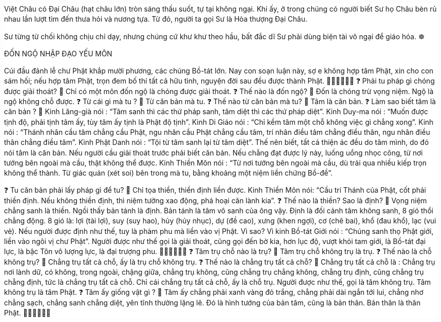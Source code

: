 Việt Châu có Đại Châu (hạt châu lớn) tròn sáng thấu suốt, tự tại không ngại.
Khi ấy, ở trong chúng có người biết Sư họ Châu bèn rủ nhau lần lượt tìm đến thưa hỏi và nương tựa. Từ đó, người ta gọi Sư là Hòa thượng Đại Châu.

Sư từng từ chối không chịu chỉ dạy, nhưng chúng cứ khư khư theo hầu, bất đắc dĩ Sư phải dùng biện tài vô ngại để giáo hóa.
☸

ĐỐN NGỘ NHẬP ĐẠO YẾU MÔN


Cúi đầu đảnh lễ chư Phật khắp mười phương, các chúng Bồ-tát lớn. Nay con soạn luận này, sợ e không hợp tâm Phật, xin cho con sám hối; nếu hợp tâm Phật, trọn đem bố thí tất cả hữu tình, nguyện đời sau đều được thành Phật.
🙇‍♂️🙇‍♂️🙇‍♂️
❓ Phải tu pháp gì chóng được giải thoát?
🎤 Chỉ có một môn đốn ngộ là chóng được giải thoát.
❓ Thế nào là đốn ngộ?
🎤 Đốn là chóng trừ vọng niệm. Ngộ là ngộ không chỗ được.
❓ Từ cái gì mà tu ?
🎤 Từ căn bản mà tu.
❓ Thế nào từ căn bản mà tu?
🎤 Tâm là căn bản.
❓ Làm sao biết tâm là căn bản ?
🎤 Kinh Lăng-già nói : “Tâm sanh thì các thứ pháp sanh, tâm diệt thì các thứ pháp diệt”. Kinh Duy-ma nói : “Muốn được tịnh độ, phải tịnh tâm ấy, tùy tâm ấy tịnh là Phật độ tịnh”. Kinh Di Giáo nói : “Chỉ kềm tâm một chỗ không việc gì chẳng xong”. Kinh nói : “Thánh nhân cầu tâm chẳng cầu Phật, ngu nhân cầu Phật chẳng cầu tâm, trí nhân điều tâm chẳng điều thân, ngu nhân điều thân chẳng điều tâm”. Kinh Phật Danh nói : “Tội từ tâm sanh lại từ tâm diệt”. Thế nên biết, tất cả thiện ác đều do tâm mình, do đó nói tâm là căn bản.
Nếu người cầu giải thoát trước phải biết căn bản. Nếu chẳng đạt được lý này, luống uổng nhọc công, từ nơi tướng bên ngoài mà cầu, thật không thể được. Kinh Thiền Môn nói : “Từ nơi tướng bên ngoài mà cầu, dù trải qua nhiều kiếp trọn không thể thành. Từ giác quán (xét soi) bên trong mà tu, bằng khoảng một niệm liền chứng Bồ-đề”.

❓ Tu căn bản phải lấy pháp gì để tu?
🎤 Chỉ tọa thiền, thiền định liền được. Kinh Thiền Môn nói: “Cầu trí Thánh của Phật, cốt phải thiền định. Nếu không thiền định, thì niệm tưởng xao động, phá hoại căn lành kia”.
❓ Thế nào là thiền? Sao là định?
🎤 Vọng niệm chẳng sanh là thiền. Ngồi thấy bản tánh là định. Bản tánh là tâm vô sanh của ông vậy. Định là đối cảnh tâm không sanh, 8 gió thổi chẳng động.
8 gió là: lợi (tài lợi), suy (suy hao), hủy (hủy nhục), dự (đề cao), xưng (khen ngợi), cơ (chê bai), khổ (đau khổ), lạc (vui vẻ). Nếu người được định như thế, tuy là phàm phu mà liền vào vị Phật.
Vì sao?
Vì kinh Bồ-tát Giới nói : “Chúng sanh thọ Phật giới, liền vào ngôi vị chư Phật”. Người được như thế gọi là giải thoát, cũng gọi đến bờ kia, hơn lục độ, vượt khỏi tam giới, là Bồ-tát đại lực, là bậc Tôn vô lượng lực, là đại trượng phu.
🙇‍♂️🙇‍♂️🙇‍♂️
❓ Tâm trụ chỗ nào là trụ?
🎤 Tâm trụ chỗ không trụ là trụ.
❓ Thế nào là chỗ không trụ?
🎤 Chẳng trụ tất cả chỗ, ấy là trụ chỗ không trụ.
❓ Thế nào là chẳng trụ tất cả chỗ?
🎤 Chẳng trụ tất cả chỗ là : Chẳng trụ nơi lành dữ, có không, trong ngoài, chặng giữa, chẳng trụ không, cũng chẳng trụ chẳng không, chẳng trụ định, cũng chẳng trụ chẳng định, tức là chẳng trụ tất cả chỗ. Chỉ cái chẳng trụ tất cả chỗ, ấy là chỗ trụ. Người được như thế, gọi là tâm không trụ. Tâm không trụ là tâm Phật.
❓ Tâm ấy giống vật gì ?
🎤 Tâm ấy chẳng phải xanh vàng đỏ trắng, chẳng phải dài ngắn tới lui, chẳng nhơ chẳng sạch, chẳng sanh chẳng diệt, yên tĩnh thường lặng lẽ. Đó là hình tướng của bản tâm, cũng là bản thân. Bản thân là thân Phật.
🙇‍♂️🙇‍♂️🙇‍♂️
